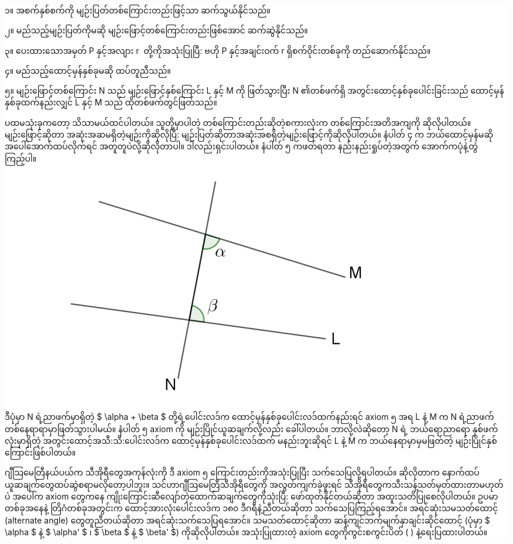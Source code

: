 ၁။ အစက်နှစ်စက်ကို မျဉ်းပြတ်တစ်ကြောင်းတည်းဖြင့်သာ ဆက်သွယ်နိုင်သည်။

၂။ မည်သည့်မျဉ်းပြတ်ကိုမဆို မျဉ်းဖြောင့်တစ်ကြောင်းတည်းဖြစ်အောင် ဆက်ဆွဲနိုင်သည်။

၃။ ပေးထားသောအမှတ် P နှင့်အလျား r  တို့ကိုအသုံးပြုပြီ: ဗဟို P နှင့်အချင်းဝက် r ရှိစက်ဝိုင်းတစ်ခုကို တည်ဆောက်နိုင်သည်။

၄။ မည်သည့်ထောင့်မှန်နှစ်ခုမဆို ထပ်တူညီသည်။

၅။ မျဉ်းဖြောင့်တစ်ကြောင်း N သည် မျဉ်းဖြောင့်နှစ်ကြောင်း L နှင့် M ကို ဖြတ်သွားပြီး N ၏တစ်ဖက်ရှိ အတွင်းထောင့်နှစ်ခုပေါင်းခြင်းသည် ထောင့်မှန်နှစ်ခုထက်နည်းလျှင် L နှင့် M သည် ထိုတစ်ဖက်တွင်ဖြတ်သည်။

ပထမသုံးခုကတော့ သိသာမယ်ထင်ပါတယ်။ သူတို့မှာပါတဲ့ တစ်ကြောင်းတည်းဆိုတဲ့စကားလုံးက တစ်ကြောင်းအတိအကျကို ဆိုလိုပါတယ်။ မျဉ်းဖြောင့်ဆိုတာ အဆုံးအဆမရှိတဲ့မျဉ်းကိုဆိုလိုပြီ: မျဉ်းပြတ်ဆိုတာအဆုံးအစရှိတဲ့မျဉ်းဖြောင့်ကိုဆိုလိုပါတယ်။ နံပါတ် ၄ က ဘယ်ထောင့်မှန်မဆို အပေါ်အောက်ထပ်လိုက်ရင် အတူတူပဲလို့ဆိုလိုတာပါ။ ဒါလည်းရှင်းပါတယ်။ နံပါတ် ၅ ကဖတ်ရတာ နည်းနည်းရှုပ်တဲ့အတွက် အောက်ကပုံနဲ့တွဲကြည့်ပါ။

![Axiom 5 သရုပ်ဖော်ပုံ](images/Geometry-Axiom-5-768x388.png)

ဒီပုံမှာ N ရဲ့ညာဖက်မှာရှိတဲ့ $ \alpha + \beta $ တို့ရဲ့ပေါင်းလဒ်က ထောင့်မှန်နှစ်ခုပေါင်းလဒ်ထက်နည်းရင် axiom ၅ အရ L နဲ့ M က N ရဲ့ညာဖက်တစ်နေရာရာမှာဖြတ်သွားပါမယ်။ နံပါတ် ၅ axiom ကို မျဉ်းပြိုင်ယူဆချက်လို့လည်း ခေါ်ပါတယ်။ ဘာလို့လဲဆိုတော့ N ရဲ့ ဘယ်ရောညာရော နှစ်ဖက်လုံးမှာရှိတဲ့ အတွင်းထောင့်အသီ:သီ:ပေါင်းလဒ်က ထောင့်မှန်နှစ်ခုပေါင်းလဒ်ထက် မနည်းဘူးဆိုရင် L နဲ့ M က ဘယ်နေရာမှာမှမဖြတ်တဲ့ မျဉ်းပြိုင်နှစ်ကြောင်းဖြစ်ပါတယ်။

ဂျီသြမေတြီနယ်ပယ်က သီအိုရီတွေအကုန်လုံးကို ဒီ axiom ၅ ကြောင်းတည်းကိုအသုံးပြုပြီး သက်သေပြလို့ရပါတယ်။ ဆိုလိုတာက နောက်ထပ်ယူဆချက်တွေထပ်ဆွဲစရာမလိုတော့ပါဘူး။ သင်ဟာဂျီဩမေတြီသီအိုရီတွေကို အလွတ်ကျက်ခဲ့ဖူးရင် သီအိုရီတွေကသီးသန့်သတ်မှတ်ထားတာမဟုတ်ပဲ အပေါ်က axiom တွေကနေ ကျိုးကြောင်းဆီလျော်တဲ့ထောက်ဆချက်တွေကိုသုံးပြီ: ဖော်ထုတ်နိုင်တယ်ဆိုတာ အထူးသတိပြုစေလိုပါတယ်။ ဥပမာတစ်ခုအနေနဲ့ တြိဂံတစ်ခုအတွင်းက ထောင့်အားလုံးပေါင်းလဒ်က ၁၈၀ ဒီဂရီနဲ့ညီတယ်ဆိုတာ သက်သေပြကြည့်ရအောင်။ အရင်ဆုံးသမသတ်ထောင့် (alternate angle) တွေတူညီတယ်ဆိုတာ အရင်ဆုံးသက်သေပြရအောင်။ သမသတ်ထောင့်ဆိုတာ ဆန့်ကျင်ဘက်မျက်နှာချင်းဆိုင်ထောင့် (ပုံမှာ $ \alpha $ နဲ့ $ \alpha' $ ၊ $ \beta $ နဲ့ $ \beta' $) ကိုဆိုလိုပါတယ်။ အသုံးပြုထားတဲ့ axiom တွေကိုကွင်းစကွင်းပိတ် ( ) နဲ့ရေးပြထားပါတယ်။

